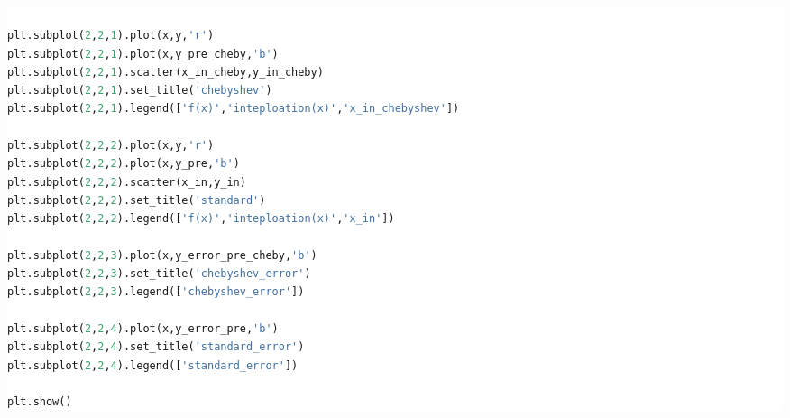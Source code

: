 ```python

plt.subplot(2,2,1).plot(x,y,'r')
plt.subplot(2,2,1).plot(x,y_pre_cheby,'b')
plt.subplot(2,2,1).scatter(x_in_cheby,y_in_cheby)
plt.subplot(2,2,1).set_title('chebyshev')
plt.subplot(2,2,1).legend(['f(x)','inteploation(x)','x_in_chebyshev'])

plt.subplot(2,2,2).plot(x,y,'r')
plt.subplot(2,2,2).plot(x,y_pre,'b')
plt.subplot(2,2,2).scatter(x_in,y_in)
plt.subplot(2,2,2).set_title('standard')
plt.subplot(2,2,2).legend(['f(x)','inteploation(x)','x_in'])

plt.subplot(2,2,3).plot(x,y_error_pre_cheby,'b')
plt.subplot(2,2,3).set_title('chebyshev_error')
plt.subplot(2,2,3).legend(['chebyshev_error'])

plt.subplot(2,2,4).plot(x,y_error_pre,'b')
plt.subplot(2,2,4).set_title('standard_error')
plt.subplot(2,2,4).legend(['standard_error'])

plt.show()
```


    
